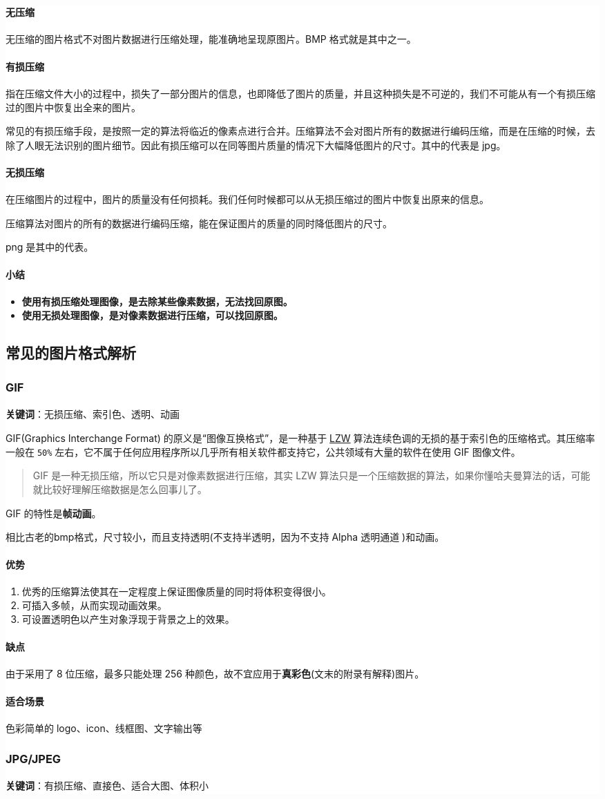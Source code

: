   #### 无压缩

  无压缩的图片格式不对图片数据进行压缩处理，能准确地呈现原图片。BMP 格式就是其中之一。

  #### 有损压缩

  指在压缩文件大小的过程中，损失了一部分图片的信息，也即降低了图片的质量，并且这种损失是不可逆的，我们不可能从有一个有损压缩过的图片中恢复出全来的图片。

  常见的有损压缩手段，是按照一定的算法将临近的像素点进行合并。压缩算法不会对图片所有的数据进行编码压缩，而是在压缩的时候，去除了人眼无法识别的图片细节。因此有损压缩可以在同等图片质量的情况下大幅降低图片的尺寸。其中的代表是 jpg。

  #### 无损压缩

  在压缩图片的过程中，图片的质量没有任何损耗。我们任何时候都可以从无损压缩过的图片中恢复出原来的信息。

  压缩算法对图片的所有的数据进行编码压缩，能在保证图片的质量的同时降低图片的尺寸。

  png 是其中的代表。

  #### 小结

  - **使用有损压缩处理图像，是去除某些像素数据，无法找回原图。**
  - **使用无损处理图像，是对像素数据进行压缩，可以找回原图。**

  ## 常见的图片格式解析

  ### GIF

  **关键词**：无损压缩、索引色、透明、动画

  GIF(Graphics Interchange Format) 的原义是“图像互换格式”，是一种基于 [LZW](https://zh.wikipedia.org/wiki/LZW) 算法连续色调的无损的基于索引色的压缩格式。其压缩率一般在 `50%` 左右，它不属于任何应用程序所以几乎所有相关软件都支持它，公共领域有大量的软件在使用 GIF 图像文件。

  > GIF 是一种无损压缩，所以它只是对像素数据进行压缩，其实 LZW 算法只是一个压缩数据的算法，如果你懂哈夫曼算法的话，可能就比较好理解压缩数据是怎么回事儿了。

  GIF 的特性是**帧动画**。

  相比古老的bmp格式，尺寸较小，而且支持透明(不支持半透明，因为不支持 Alpha 透明通道 )和动画。

  #### 优势

  1. 优秀的压缩算法使其在一定程度上保证图像质量的同时将体积变得很小。
  2. 可插入多帧，从而实现动画效果。
  3. 可设置透明色以产生对象浮现于背景之上的效果。

  #### 缺点

  由于采用了 8 位压缩，最多只能处理 256 种颜色，故不宜应用于**真彩色**(文末的附录有解释)图片。

  #### 适合场景

  色彩简单的 logo、icon、线框图、文字输出等

  ### JPG/JPEG

  **关键词**：有损压缩、直接色、适合大图、体积小

